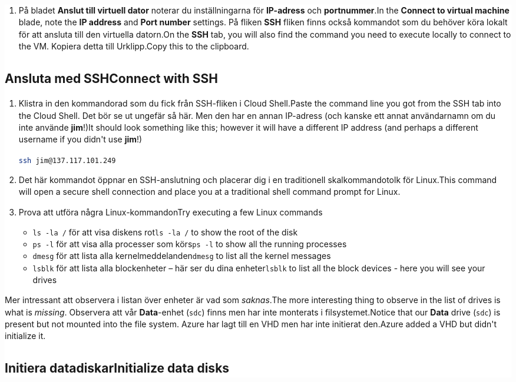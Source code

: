 1. <span data-ttu-id="1620d-116">På bladet **Anslut till virtuell dator** noterar du inställningarna för **IP-adress** och **portnummer**.</span><span class="sxs-lookup"><span data-stu-id="1620d-116">In the **Connect to virtual machine** blade, note the **IP address** and **Port number** settings.</span></span> <span data-ttu-id="1620d-117">På fliken **SSH** fliken finns också kommandot som du behöver köra lokalt för att ansluta till den virtuella datorn.</span><span class="sxs-lookup"><span data-stu-id="1620d-117">On the **SSH** tab, you will also find the command you need to execute locally to connect to the VM.</span></span> <span data-ttu-id="1620d-118">Kopiera detta till Urklipp.</span><span class="sxs-lookup"><span data-stu-id="1620d-118">Copy this to the clipboard.</span></span>



## <a name="connect-with-ssh"></a><span data-ttu-id="1620d-119">Ansluta med SSH</span><span class="sxs-lookup"><span data-stu-id="1620d-119">Connect with SSH</span></span>

1. <span data-ttu-id="1620d-120">Klistra in den kommandorad som du fick från SSH-fliken i Cloud Shell.</span><span class="sxs-lookup"><span data-stu-id="1620d-120">Paste the command line you got from the SSH tab into the Cloud Shell.</span></span> <span data-ttu-id="1620d-121">Det bör se ut ungefär så här. Men den har en annan IP-adress (och kanske ett annat användarnamn om du inte använde **jim**!)</span><span class="sxs-lookup"><span data-stu-id="1620d-121">It should look something like this; however it will have a different IP address (and perhaps a different username if you didn't use **jim**!)</span></span>

    ```bash
    ssh jim@137.117.101.249
    ```

1. <span data-ttu-id="1620d-122">Det här kommandot öppnar en SSH-anslutning och placerar dig i en traditionell skalkommandotolk för Linux.</span><span class="sxs-lookup"><span data-stu-id="1620d-122">This command will open a secure shell connection and place you at a traditional shell command prompt for Linux.</span></span>

1. <span data-ttu-id="1620d-123">Prova att utföra några Linux-kommandon</span><span class="sxs-lookup"><span data-stu-id="1620d-123">Try executing a few Linux commands</span></span>
    - <span data-ttu-id="1620d-124">`ls -la /` för att visa diskens rot</span><span class="sxs-lookup"><span data-stu-id="1620d-124">`ls -la /` to show the root of the disk</span></span>
    - <span data-ttu-id="1620d-125">`ps -l` för att visa alla processer som körs</span><span class="sxs-lookup"><span data-stu-id="1620d-125">`ps -l` to show all the running processes</span></span>
    - <span data-ttu-id="1620d-126">`dmesg` för att lista alla kernelmeddelanden</span><span class="sxs-lookup"><span data-stu-id="1620d-126">`dmesg` to list all the kernel messages</span></span>
    - <span data-ttu-id="1620d-127">`lsblk` för att lista alla blockenheter – här ser du dina enheter</span><span class="sxs-lookup"><span data-stu-id="1620d-127">`lsblk` to list all the block devices - here you will see your drives</span></span>

<span data-ttu-id="1620d-128">Mer intressant att observera i listan över enheter är vad som _saknas_.</span><span class="sxs-lookup"><span data-stu-id="1620d-128">The more interesting thing to observe in the list of drives is what is _missing_.</span></span> <span data-ttu-id="1620d-129">Observera att vår **Data**-enhet (`sdc`) finns men har inte monterats i filsystemet.</span><span class="sxs-lookup"><span data-stu-id="1620d-129">Notice that our **Data** drive (`sdc`) is present but not mounted into the file system.</span></span> <span data-ttu-id="1620d-130">Azure har lagt till en VHD men har inte initierat den.</span><span class="sxs-lookup"><span data-stu-id="1620d-130">Azure added a VHD but didn't initialize it.</span></span>

## <a name="initialize-data-disks"></a><span data-ttu-id="1620d-131">Initiera datadiskar</span><span class="sxs-lookup"><span data-stu-id="1620d-131">Initialize data disks</span></span>
